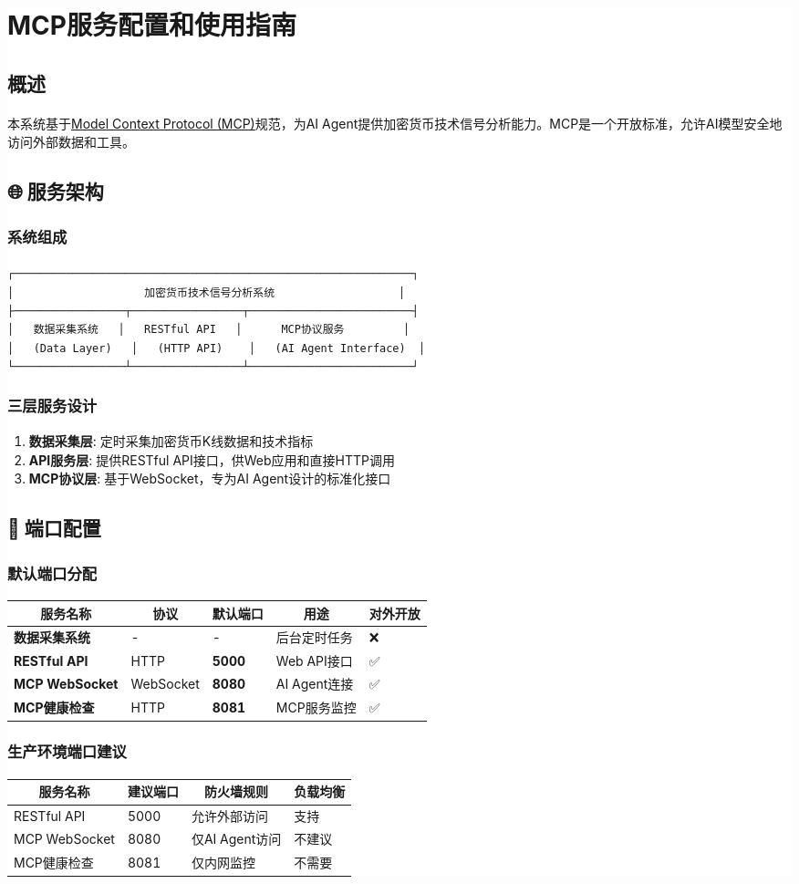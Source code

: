 # MCP服务配置和使用指南

## 概述

本系统基于[Model Context Protocol (MCP)](https://github.com/modelcontextprotocol/modelcontextprotocol)规范，为AI Agent提供加密货币技术信号分析能力。MCP是一个开放标准，允许AI模型安全地访问外部数据和工具。

## 🌐 服务架构

### 系统组成

```
┌─────────────────────────────────────────────────────────────┐
│                    加密货币技术信号分析系统                   │
├─────────────────┬─────────────────┬─────────────────────────┤
│   数据采集系统   │   RESTful API   │      MCP协议服务         │
│   (Data Layer)   │   (HTTP API)    │   (AI Agent Interface)  │
└─────────────────┴─────────────────┴─────────────────────────┘
```

### 三层服务设计

1. **数据采集层**: 定时采集加密货币K线数据和技术指标
2. **API服务层**: 提供RESTful API接口，供Web应用和直接HTTP调用
3. **MCP协议层**: 基于WebSocket，专为AI Agent设计的标准化接口

## 🔌 端口配置

### 默认端口分配

| 服务名称 | 协议 | 默认端口 | 用途 | 对外开放 |
|----------|------|----------|------|----------|
| **数据采集系统** | - | - | 后台定时任务 | ❌ |
| **RESTful API** | HTTP | **5000** | Web API接口 | ✅ |
| **MCP WebSocket** | WebSocket | **8080** | AI Agent连接 | ✅ |
| **MCP健康检查** | HTTP | **8081** | MCP服务监控 | ✅ |

### 生产环境端口建议

| 服务名称 | 建议端口 | 防火墙规则 | 负载均衡 |
|----------|----------|------------|----------|
| RESTful API | 5000 | 允许外部访问 | 支持 |
| MCP WebSocket | 8080 | 仅AI Agent访问 | 不建议 |
| MCP健康检查 | 8081 | 仅内网监控 | 不需要 |
